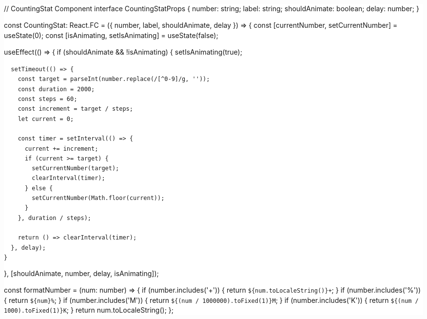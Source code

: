 
// CountingStat Component
interface CountingStatProps {
  number: string;
  label: string;
  shouldAnimate: boolean;
  delay: number;
}

const CountingStat: React.FC<CountingStatProps> = ({ number, label, shouldAnimate, delay }) => {
  const [currentNumber, setCurrentNumber] = useState(0);
  const [isAnimating, setIsAnimating] = useState(false);

  useEffect(() => {
    if (shouldAnimate && !isAnimating) {
      setIsAnimating(true);
      
      setTimeout(() => {
        const target = parseInt(number.replace(/[^0-9]/g, ''));
        const duration = 2000;
        const steps = 60;
        const increment = target / steps;
        let current = 0;
        
        const timer = setInterval(() => {
          current += increment;
          if (current >= target) {
            setCurrentNumber(target);
            clearInterval(timer);
          } else {
            setCurrentNumber(Math.floor(current));
          }
        }, duration / steps);

        return () => clearInterval(timer);
      }, delay);
    }
  }, [shouldAnimate, number, delay, isAnimating]);

  const formatNumber = (num: number) => {
    if (number.includes('+')) {
      return `${num.toLocaleString()}+`;
    }
    if (number.includes('%')) {
      return `${num}%`;
    }
    if (number.includes('M')) {
      return `${(num / 1000000).toFixed(1)}M`;
    }
    if (number.includes('K')) {
      return `${(num / 1000).toFixed(1)}K`;
    }
    return num.toLocaleString();
  };
